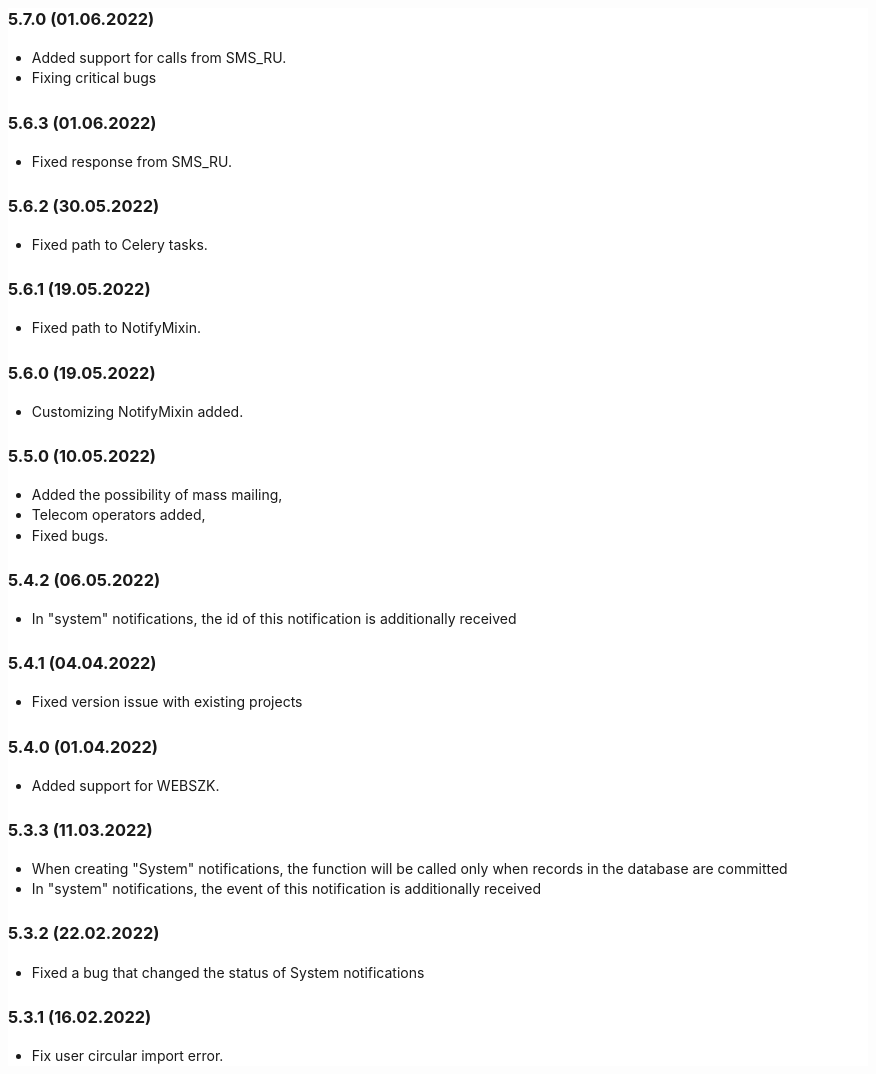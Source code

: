 ### 5.7.0 (01.06.2022)

- Added support for calls from SMS_RU.
- Fixing critical bugs

### 5.6.3 (01.06.2022)

- Fixed response from SMS_RU.

### 5.6.2 (30.05.2022)

- Fixed path to Celery tasks.

### 5.6.1 (19.05.2022)

- Fixed path to NotifyMixin.

### 5.6.0 (19.05.2022)

- Customizing NotifyMixin added.

### 5.5.0 (10.05.2022)

- Added the possibility of mass mailing,
- Telecom operators added,
- Fixed bugs.

### 5.4.2 (06.05.2022)

- In "system" notifications, the id of this notification is additionally received

### 5.4.1 (04.04.2022)

- Fixed version issue with existing projects

### 5.4.0 (01.04.2022)

- Added support for WEBSZK.

### 5.3.3 (11.03.2022)

- When creating "System" notifications, the function will be called only when records in the database are committed
- In "system" notifications, the event of this notification is additionally received

### 5.3.2 (22.02.2022)

- Fixed a bug that changed the status of System notifications

### 5.3.1 (16.02.2022)

- Fix user circular import error.

